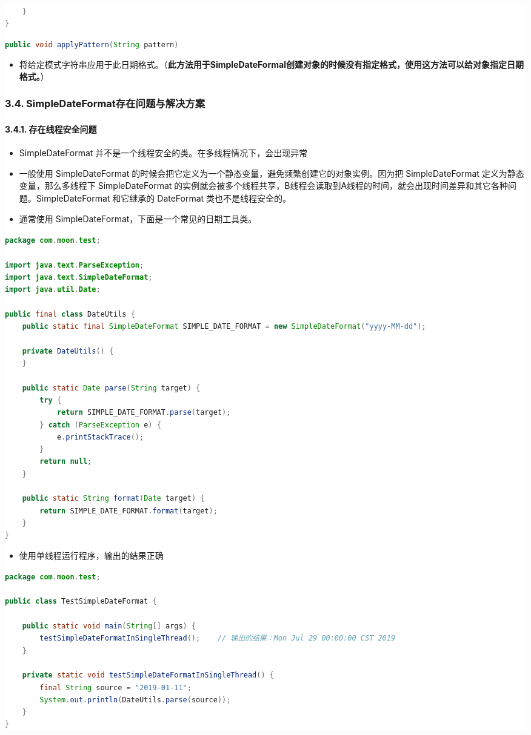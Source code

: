 ```java
	}
}
```


```java
public void applyPattern(String pattern)
```

- 将给定模式字符串应用于此日期格式。（**此方法用于SimpleDateFormal创建对象的时候没有指定格式，使用这方法可以给对象指定日期格式。**）

### 3.4. SimpleDateFormat存在问题与解决方案

#### 3.4.1. 存在线程安全问题

- SimpleDateFormat 并不是一个线程安全的类。在多线程情况下，会出现异常
- 一般使用 SimpleDateFormat 的时候会把它定义为一个静态变量，避免频繁创建它的对象实例。因为把 SimpleDateFormat 定义为静态变量，那么多线程下 SimpleDateFormat 的实例就会被多个线程共享，B线程会读取到A线程的时间，就会出现时间差异和其它各种问题。SimpleDateFormat 和它继承的 DateFormat 类也不是线程安全的。

- 通常使用 SimpleDateFormat，下面是一个常见的日期工具类。

```java
package com.moon.test;

import java.text.ParseException;
import java.text.SimpleDateFormat;
import java.util.Date;

public final class DateUtils {
    public static final SimpleDateFormat SIMPLE_DATE_FORMAT = new SimpleDateFormat("yyyy-MM-dd");

    private DateUtils() {
    }

    public static Date parse(String target) {
        try {
            return SIMPLE_DATE_FORMAT.parse(target);
        } catch (ParseException e) {
            e.printStackTrace();
        }
        return null;
    }

    public static String format(Date target) {
        return SIMPLE_DATE_FORMAT.format(target);
    }
}
```

- 使用单线程运行程序，输出的结果正确

```java
package com.moon.test;

public class TestSimpleDateFormat {

    public static void main(String[] args) {
        testSimpleDateFormatInSingleThread();    // 输出的结果：Mon Jul 29 00:00:00 CST 2019
    }

    private static void testSimpleDateFormatInSingleThread() {
        final String source = "2019-01-11";
        System.out.println(DateUtils.parse(source));
    }
}
```
